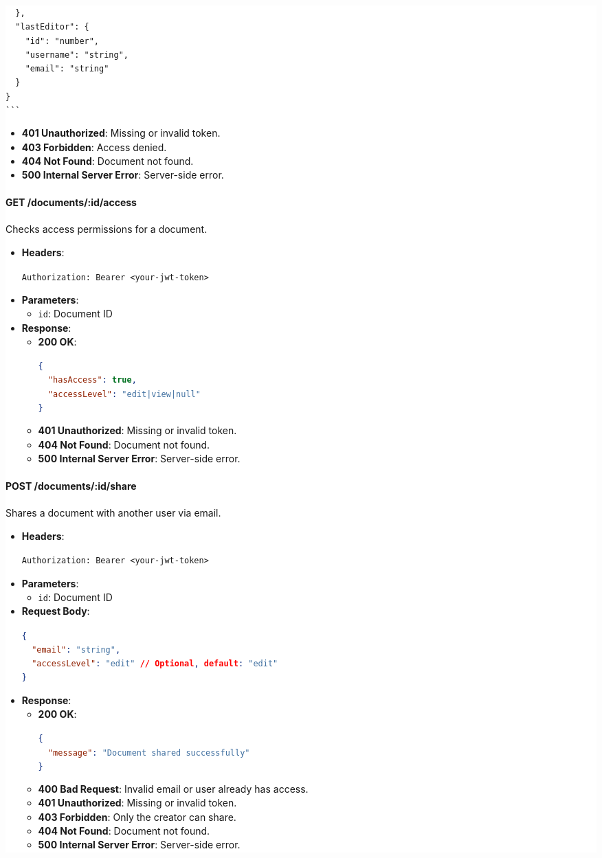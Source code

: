       },
      "lastEditor": {
        "id": "number",
        "username": "string",
        "email": "string"
      }
    }
    ```
  - **401 Unauthorized**: Missing or invalid token.
  - **403 Forbidden**: Access denied.
  - **404 Not Found**: Document not found.
  - **500 Internal Server Error**: Server-side error.

#### GET /documents/:id/access

Checks access permissions for a document.

- **Headers**:
  ```
  Authorization: Bearer <your-jwt-token>
  ```
- **Parameters**:
  - `id`: Document ID
- **Response**:
  - **200 OK**:
    ```json
    {
      "hasAccess": true,
      "accessLevel": "edit|view|null"
    }
    ```
  - **401 Unauthorized**: Missing or invalid token.
  - **404 Not Found**: Document not found.
  - **500 Internal Server Error**: Server-side error.

#### POST /documents/:id/share

Shares a document with another user via email.

- **Headers**:
  ```
  Authorization: Bearer <your-jwt-token>
  ```
- **Parameters**:
  - `id`: Document ID
- **Request Body**:
  ```json
  {
    "email": "string",
    "accessLevel": "edit" // Optional, default: "edit"
  }
  ```
- **Response**:
  - **200 OK**:
    ```json
    {
      "message": "Document shared successfully"
    }
    ```
  - **400 Bad Request**: Invalid email or user already has access.
  - **401 Unauthorized**: Missing or invalid token.
  - **403 Forbidden**: Only the creator can share.
  - **404 Not Found**: Document not found.
  - **500 Internal Server Error**: Server-side error.
